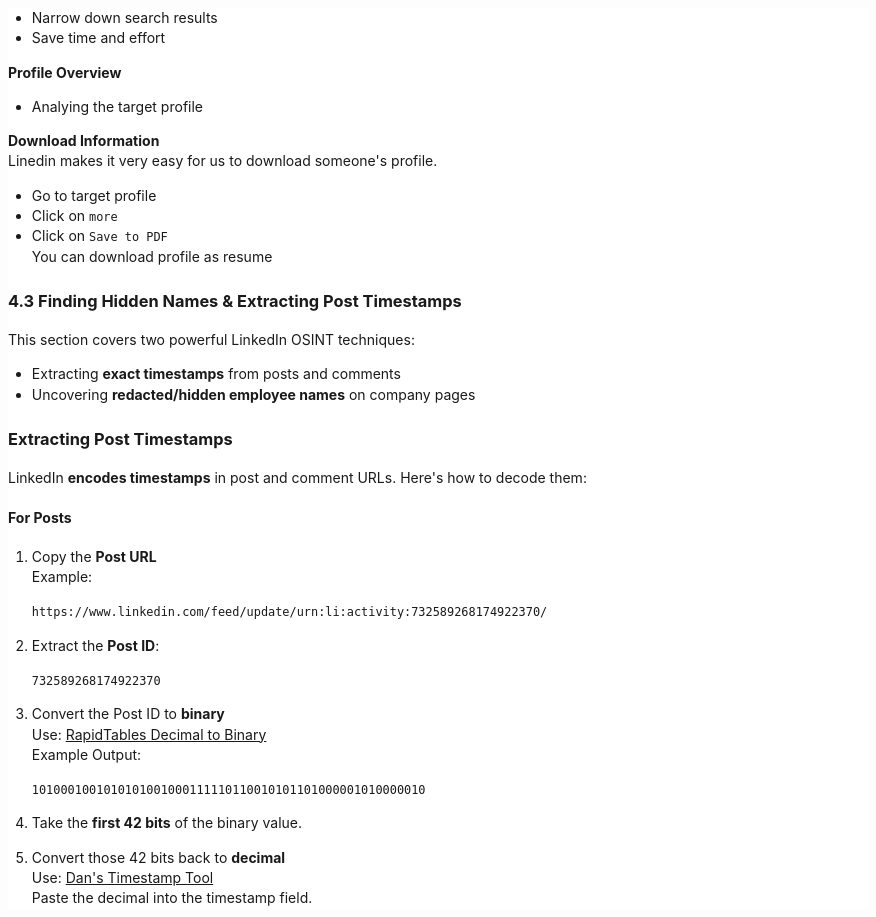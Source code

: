 - Narrow down search results
- Save time and effort

**Profile Overview**

- Analying the target profile

**Download Information**  
Linedin makes it very easy for us to download someone's profile.

- Go to target profile
- Click on `more`
- Click on `Save to PDF`  
    You can download profile as resume

### **4.3 Finding Hidden Names & Extracting Post Timestamps**

This section covers two powerful LinkedIn OSINT techniques:

- Extracting **exact timestamps** from posts and comments
- Uncovering **redacted/hidden employee names** on company pages

### **Extracting Post Timestamps**

LinkedIn **encodes timestamps** in post and comment URLs. Here's how to decode them:

#### For Posts

1.  Copy the **Post URL**  
    Example:
    
    ```
    https://www.linkedin.com/feed/update/urn:li:activity:732589268174922370/
    ```
    
2.  Extract the **Post ID**:
    
    ```
    732589268174922370
    ```
    
3.  Convert the Post ID to **binary**  
    Use: [RapidTables Decimal to Binary](https://www.rapidtables.com/convert/number/decimal-to-binary.html)  
    Example Output:
    
    ```
    1010001001010101001000111110110010101101000001010000010
    ```
    
4.  Take the **first 42 bits** of the binary value.
    
5.  Convert those 42 bits back to **decimal**  
    Use: [Dan's Timestamp Tool](https://www.unixtimestamp.com/)  
    Paste the decimal into the timestamp field.
    
